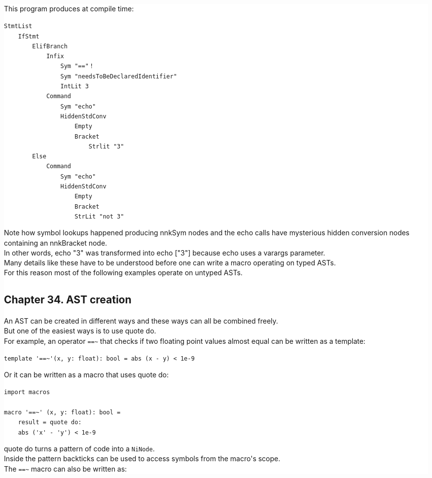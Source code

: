 This program produces at compile time:

```
StmtList
    IfStmt
        ElifBranch
            Infix
                Sym "=="！
                Sym "needsToBeDeclaredIdentifier"
                IntLit 3
            Command
                Sym "echo"
                HiddenStdConv
                    Empty
                    Bracket
                        Strlit "3"
        Else
            Command
                Sym "echo"
                HiddenStdConv
                    Empty
                    Bracket
                    StrLit "not 3"
```

Note how symbol lookups happened producing nnkSym nodes and the echo calls have mysterious hidden conversion nodes containing an nnkBracket node.  
In other words, echo "3" was transformed into echo \["3"\] because echo uses a varargs parameter.  
Many details like these have to be understood before one can write a macro operating on typed ASTs.  
For this reason most of the following examples operate on untyped ASTs.

## Chapter 34. AST creation

An AST can be created in different ways and these ways can all be combined freely.  
But one of the easiest ways is to use quote do.  
For example, an operator `==~` that checks if two floating point values almost equal can be written as a template:

```
template '==~'(x, y: float): bool = abs (x - y) < 1e-9
```

Or it can be written as a macro that uses quote do:

```
import macros

macro '==~' (x, y: float): bool =
    result = quote do:
    abs ('x' - 'y') < 1e-9
```

quote do turns a pattern of code into a `NiNode`.  
Inside the pattern backticks can be used to access symbols from the macro's scope.  
The `==~` macro can also be written as:
